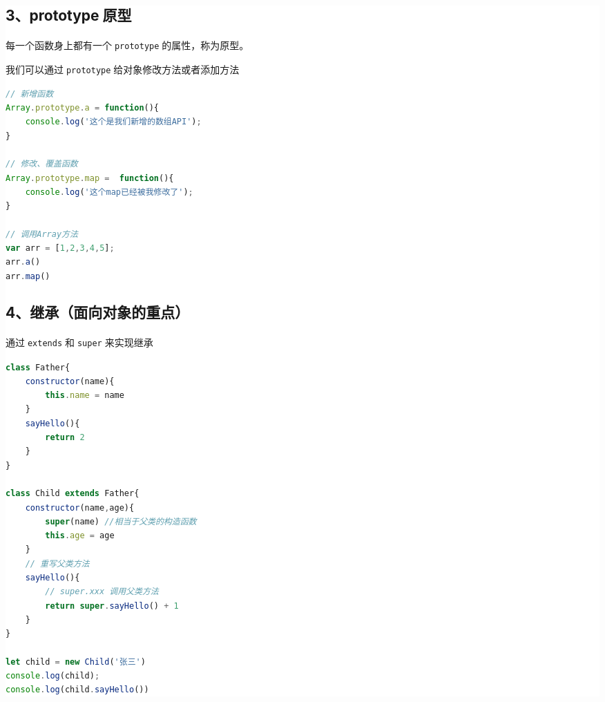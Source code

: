 ## 3、prototype 原型

每一个函数身上都有一个 `prototype` 的属性，称为原型。

我们可以通过 `prototype` 给对象修改方法或者添加方法

```js
// 新增函数
Array.prototype.a = function(){
    console.log('这个是我们新增的数组API');
}

// 修改、覆盖函数
Array.prototype.map =  function(){
    console.log('这个map已经被我修改了');
}

// 调用Array方法
var arr = [1,2,3,4,5];
arr.a()
arr.map()
```

## 4、继承（面向对象的重点）

通过 `extends` 和 `super` 来实现继承

```js
class Father{
    constructor(name){
        this.name = name
    }
    sayHello(){
        return 2
    }
}

class Child extends Father{
    constructor(name,age){
        super(name) //相当于父类的构造函数
        this.age = age
    }
    // 重写父类方法
    sayHello(){
        // super.xxx 调用父类方法
        return super.sayHello() + 1
    }
}

let child = new Child('张三')
console.log(child);
console.log(child.sayHello())
```
